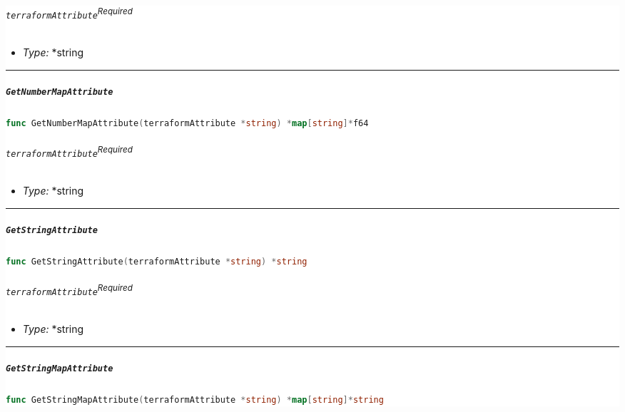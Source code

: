 ###### `terraformAttribute`<sup>Required</sup> <a name="terraformAttribute" id="@cdktf/provider-cloudflare.dataCloudflareR2BucketEventNotification.DataCloudflareR2BucketEventNotificationQueuesOutputReference.getNumberListAttribute.parameter.terraformAttribute"></a>

- *Type:* *string

---

##### `GetNumberMapAttribute` <a name="GetNumberMapAttribute" id="@cdktf/provider-cloudflare.dataCloudflareR2BucketEventNotification.DataCloudflareR2BucketEventNotificationQueuesOutputReference.getNumberMapAttribute"></a>

```go
func GetNumberMapAttribute(terraformAttribute *string) *map[string]*f64
```

###### `terraformAttribute`<sup>Required</sup> <a name="terraformAttribute" id="@cdktf/provider-cloudflare.dataCloudflareR2BucketEventNotification.DataCloudflareR2BucketEventNotificationQueuesOutputReference.getNumberMapAttribute.parameter.terraformAttribute"></a>

- *Type:* *string

---

##### `GetStringAttribute` <a name="GetStringAttribute" id="@cdktf/provider-cloudflare.dataCloudflareR2BucketEventNotification.DataCloudflareR2BucketEventNotificationQueuesOutputReference.getStringAttribute"></a>

```go
func GetStringAttribute(terraformAttribute *string) *string
```

###### `terraformAttribute`<sup>Required</sup> <a name="terraformAttribute" id="@cdktf/provider-cloudflare.dataCloudflareR2BucketEventNotification.DataCloudflareR2BucketEventNotificationQueuesOutputReference.getStringAttribute.parameter.terraformAttribute"></a>

- *Type:* *string

---

##### `GetStringMapAttribute` <a name="GetStringMapAttribute" id="@cdktf/provider-cloudflare.dataCloudflareR2BucketEventNotification.DataCloudflareR2BucketEventNotificationQueuesOutputReference.getStringMapAttribute"></a>

```go
func GetStringMapAttribute(terraformAttribute *string) *map[string]*string
```

